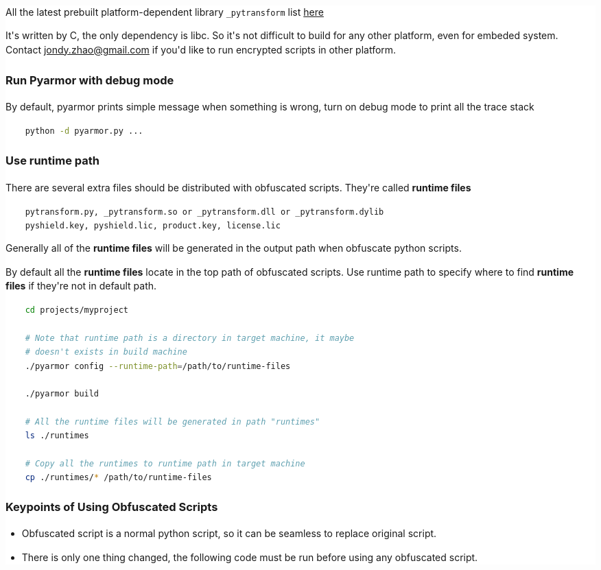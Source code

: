 All the latest prebuilt platform-dependent library `_pytransform`
list [here](http://pyarmor.dashingsoft.com/downloads/platforms)

It's written by C, the only dependency is libc. So it's not difficult
to build for any other platform, even for embeded system. Contact
<jondy.zhao@gmail.com> if you'd like to run encrypted scripts in other
platform.

### Run Pyarmor with debug mode

By default, pyarmor prints simple message when something is wrong,
turn on debug mode to print all the trace stack

```bash
    python -d pyarmor.py ...
```

### Use runtime path

There are several extra files should be distributed with obfuscated
scripts. They're called **runtime files**

```
    pytransform.py, _pytransform.so or _pytransform.dll or _pytransform.dylib
    pyshield.key, pyshield.lic, product.key, license.lic
```

Generally all of the **runtime files** will be generated in the output
path when obfuscate python scripts.

By default all the **runtime files** locate in the top path of
obfuscated scripts. Use runtime path to specify where to find
**runtime files** if they're not in default path.

```bash
    cd projects/myproject

    # Note that runtime path is a directory in target machine, it maybe
    # doesn't exists in build machine
    ./pyarmor config --runtime-path=/path/to/runtime-files

    ./pyarmor build

    # All the runtime files will be generated in path "runtimes"
    ls ./runtimes

    # Copy all the runtimes to runtime path in target machine
    cp ./runtimes/* /path/to/runtime-files
```

### Keypoints of Using Obfuscated Scripts

* Obfuscated script is a normal python script, so it can be seamless
  to replace original script.

* There is only one thing changed, the following code must be run
  before using any obfuscated script.
